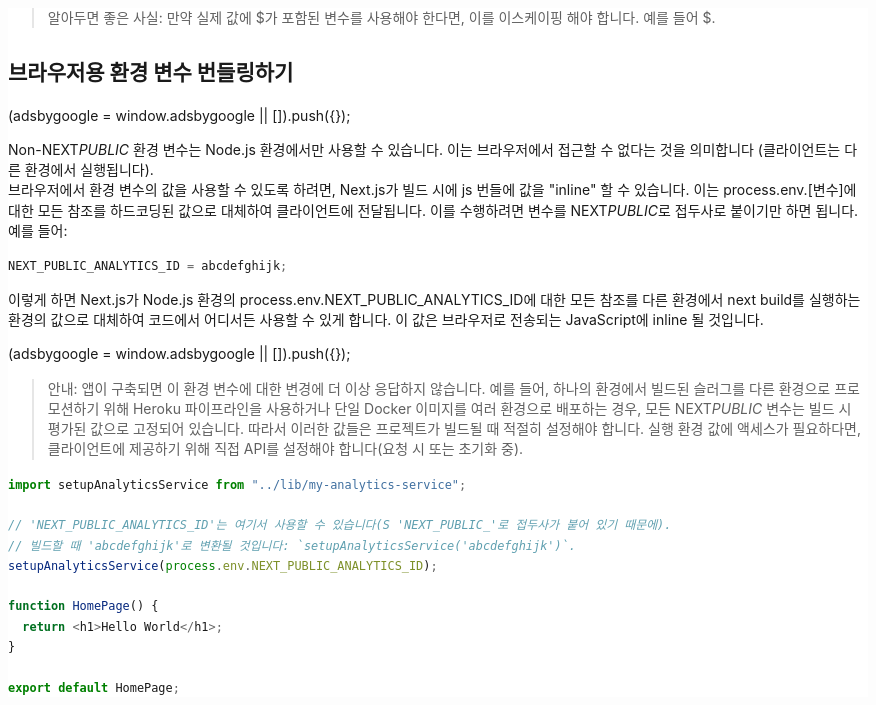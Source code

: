> 알아두면 좋은 사실: 만약 실제 값에 $가 포함된 변수를 사용해야 한다면, 이를 이스케이핑 해야 합니다. 예를 들어 \$.

## 브라우저용 환경 변수 번들링하기



<ins class="adsbygoogle"
      style="display:block"
      data-ad-client="ca-pub-4877378276818686"
      data-ad-slot="9743150776"
      data-ad-format="auto"
      data-full-width-responsive="true"></ins>
<component is="script">
(adsbygoogle = window.adsbygoogle || []).push({});
</component>

Non-NEXT*PUBLIC* 환경 변수는 Node.js 환경에서만 사용할 수 있습니다. 이는 브라우저에서 접근할 수 없다는 것을 의미합니다 (클라이언트는 다른 환경에서 실행됩니다).  
브라우저에서 환경 변수의 값을 사용할 수 있도록 하려면, Next.js가 빌드 시에 js 번들에 값을 "inline" 할 수 있습니다. 이는 process.env.[변수]에 대한 모든 참조를 하드코딩된 값으로 대체하여 클라이언트에 전달됩니다. 이를 수행하려면 변수를 NEXT*PUBLIC*로 접두사로 붙이기만 하면 됩니다. 예를 들어:

```js
NEXT_PUBLIC_ANALYTICS_ID = abcdefghijk;
```

이렇게 하면 Next.js가 Node.js 환경의 process.env.NEXT_PUBLIC_ANALYTICS_ID에 대한 모든 참조를 다른 환경에서 next build를 실행하는 환경의 값으로 대체하여 코드에서 어디서든 사용할 수 있게 합니다. 이 값은 브라우저로 전송되는 JavaScript에 inline 될 것입니다.



<ins class="adsbygoogle"
      style="display:block"
      data-ad-client="ca-pub-4877378276818686"
      data-ad-slot="9743150776"
      data-ad-format="auto"
      data-full-width-responsive="true"></ins>
<component is="script">
(adsbygoogle = window.adsbygoogle || []).push({});
</component>

> 안내: 앱이 구축되면 이 환경 변수에 대한 변경에 더 이상 응답하지 않습니다. 예를 들어, 하나의 환경에서 빌드된 슬러그를 다른 환경으로 프로모션하기 위해 Heroku 파이프라인을 사용하거나 단일 Docker 이미지를 여러 환경으로 배포하는 경우, 모든 NEXT*PUBLIC* 변수는 빌드 시 평가된 값으로 고정되어 있습니다. 따라서 이러한 값들은 프로젝트가 빌드될 때 적절히 설정해야 합니다. 실행 환경 값에 액세스가 필요하다면, 클라이언트에 제공하기 위해 직접 API를 설정해야 합니다(요청 시 또는 초기화 중).

```js
import setupAnalyticsService from "../lib/my-analytics-service";

// 'NEXT_PUBLIC_ANALYTICS_ID'는 여기서 사용할 수 있습니다(S 'NEXT_PUBLIC_'로 접두사가 붙어 있기 때문에).
// 빌드할 때 'abcdefghijk'로 변환될 것입니다: `setupAnalyticsService('abcdefghijk')`.
setupAnalyticsService(process.env.NEXT_PUBLIC_ANALYTICS_ID);

function HomePage() {
  return <h1>Hello World</h1>;
}

export default HomePage;
```
